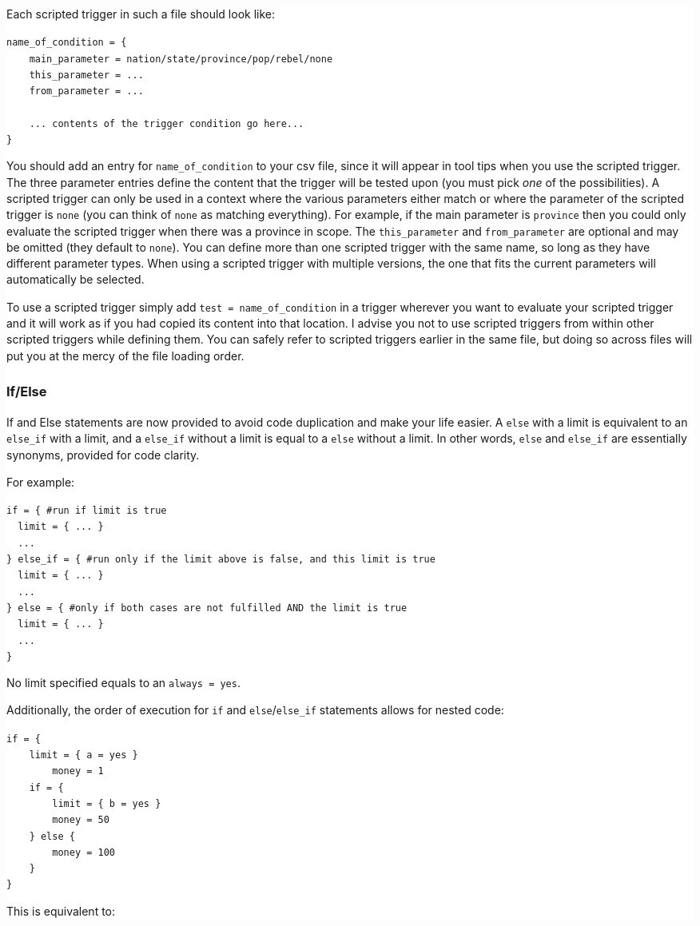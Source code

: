 Each scripted trigger in such a file should look like:
```
name_of_condition = {
	main_parameter = nation/state/province/pop/rebel/none
	this_parameter = ...
	from_parameter = ...
	
	... contents of the trigger condition go here...
}
```
You should add an entry for `name_of_condition` to your csv file, since it will appear in tool tips when you use the scripted trigger. The three parameter entries define the content that the trigger will be tested upon (you must pick *one* of the possibilities). A scripted trigger can only be used in a context where the various parameters either match or where the parameter of the scripted trigger is `none` (you can think of `none` as matching everything). For example, if the main parameter is `province` then you could only evaluate the scripted trigger when there was a province in scope. The `this_parameter` and `from_parameter` are optional and may be omitted (they default to `none`). You can define more than one scripted trigger with the same name, so long as they have different parameter types. When using a scripted trigger with multiple versions, the one that fits the current parameters will automatically be selected.

To use a scripted trigger simply add `test = name_of_condition` in a trigger wherever you want to evaluate your scripted trigger and it will work as if you had copied its content into that location. I advise you not to use scripted triggers from within other scripted triggers while defining them. You can safely refer to scripted triggers earlier in the same file, but doing so across files will put you at the mercy of the file loading order.

### If/Else

If and Else statements are now provided to avoid code duplication and make your life easier. A `else` with a limit is equivalent to an `else_if` with a limit, and a `else_if` without a limit is equal to a `else` without a limit. In other words, `else` and `else_if` are essentially synonyms, provided for code clarity.

For example:
```
if = { #run if limit is true
  limit = { ... }
  ...
} else_if = { #run only if the limit above is false, and this limit is true
  limit = { ... }
  ...
} else = { #only if both cases are not fulfilled AND the limit is true
  limit = { ... }
  ...
}
```

No limit specified equals to an `always = yes`.

Additionally, the order of execution for `if` and `else`/`else_if` statements allows for nested code:

```
if = {
	limit = { a = yes }
		money = 1
	if = {
		limit = { b = yes }
		money = 50
	} else {
		money = 100
	}
}
```
This is equivalent to:
```
```